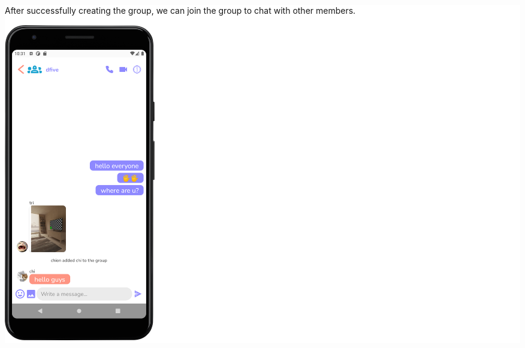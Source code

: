 After successfully creating the group, we can join the group to chat with other members.

<img src="./image/chatGroup.png" alt="..." width="250" />
